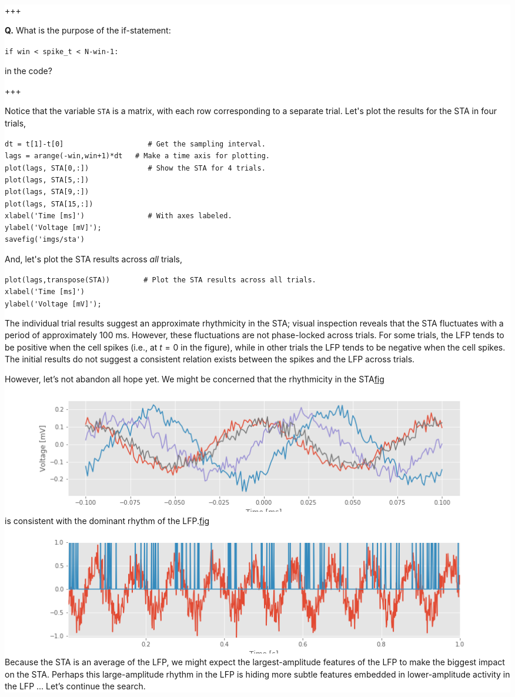+++

<div class="question">
    
**Q.** What is the purpose of the if-statement:

    if win < spike_t < N-win-1:

in the code?
    
</div>

+++

Notice that the variable `STA` is a matrix, with each row corresponding to a separate trial. Let's plot the results for the STA in four trials<a id="plt:STA"></a>,

```{code-cell} ipython3
dt = t[1]-t[0]                    # Get the sampling interval.
lags = arange(-win,win+1)*dt   # Make a time axis for plotting.
plot(lags, STA[0,:])              # Show the STA for 4 trials.
plot(lags, STA[5,:])
plot(lags, STA[9,:])
plot(lags, STA[15,:])
xlabel('Time [ms]')               # With axes labeled.
ylabel('Voltage [mV]');
savefig('imgs/sta')
```

And, let's plot the STA results across *all* trials,

```{code-cell} ipython3
plot(lags,transpose(STA))        # Plot the STA results across all trials.
xlabel('Time [ms]')
ylabel('Voltage [mV]');
```

The individual trial results suggest an approximate rhythmicity in the STA; visual inspection reveals that the STA fluctuates with a period of approximately 100 ms. However, these fluctuations are not phase-locked across trials. For some trials, the LFP tends to be positive when the cell spikes (i.e., at $t = 0$ in the figure), while in other trials the LFP tends to be negative when the cell spikes. The initial results do not suggest a consistent relation exists between the spikes and the LFP across trials.


However, let’s not abandon all hope yet. We might be concerned that the rhythmicity in the STA<a href="#plt:STA" class="sup">fig<img src="imgs/sta.png"></a> is consistent with the dominant rhythm of the LFP.<a href="#plt:LFP_ex" class="sup">fig<img src="imgs/lfp_ex.png"></a> Because the STA is an average of the LFP, we might expect the largest-amplitude features of the LFP to make the biggest impact on the STA. Perhaps this large-amplitude rhythm in the LFP is hiding more subtle features embedded in lower-amplitude activity in the LFP ... Let’s continue the search.

